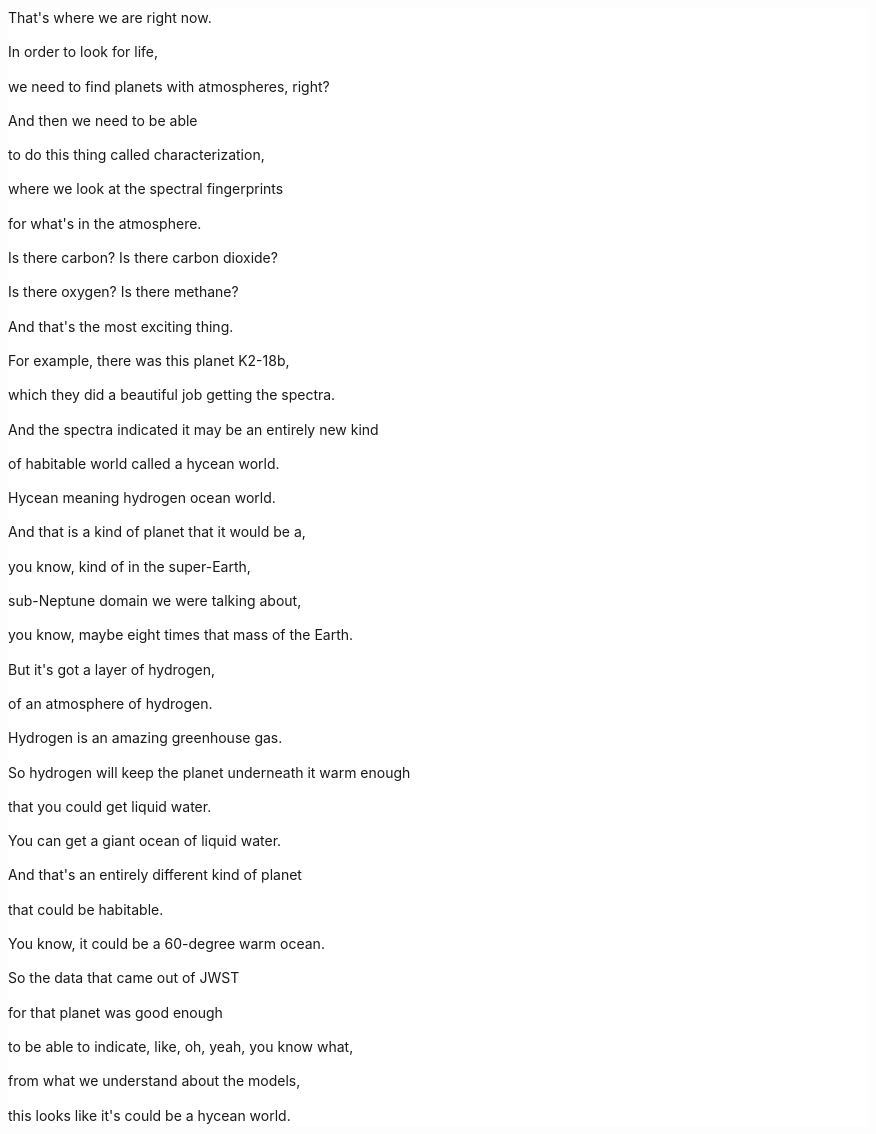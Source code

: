 That's where we are right now.

In order to look for life,

we need to find planets with atmospheres, right?

And then we need to be able

to do this thing called characterization,

where we look at the spectral fingerprints

for what's in the atmosphere.

Is there carbon? Is there carbon dioxide?

Is there oxygen? Is there methane?

And that's the most exciting thing.

For example, there was this planet K2-18b,

which they did a beautiful job getting the spectra.

And the spectra indicated it may be an entirely new kind

of habitable world called a hycean world.

Hycean meaning hydrogen ocean world.

And that is a kind of planet that it would be a,

you know, kind of in the super-Earth,

sub-Neptune domain we were talking about,

you know, maybe eight times that mass of the Earth.

But it's got a layer of hydrogen,

of an atmosphere of hydrogen.

Hydrogen is an amazing greenhouse gas.

So hydrogen will keep the planet underneath it warm enough

that you could get liquid water.

You can get a giant ocean of liquid water.

And that's an entirely different kind of planet

that could be habitable.

You know, it could be a 60-degree warm ocean.

So the data that came out of JWST

for that planet was good enough

to be able to indicate, like, oh, yeah, you know what,

from what we understand about the models,

this looks like it's could be a hycean world.
